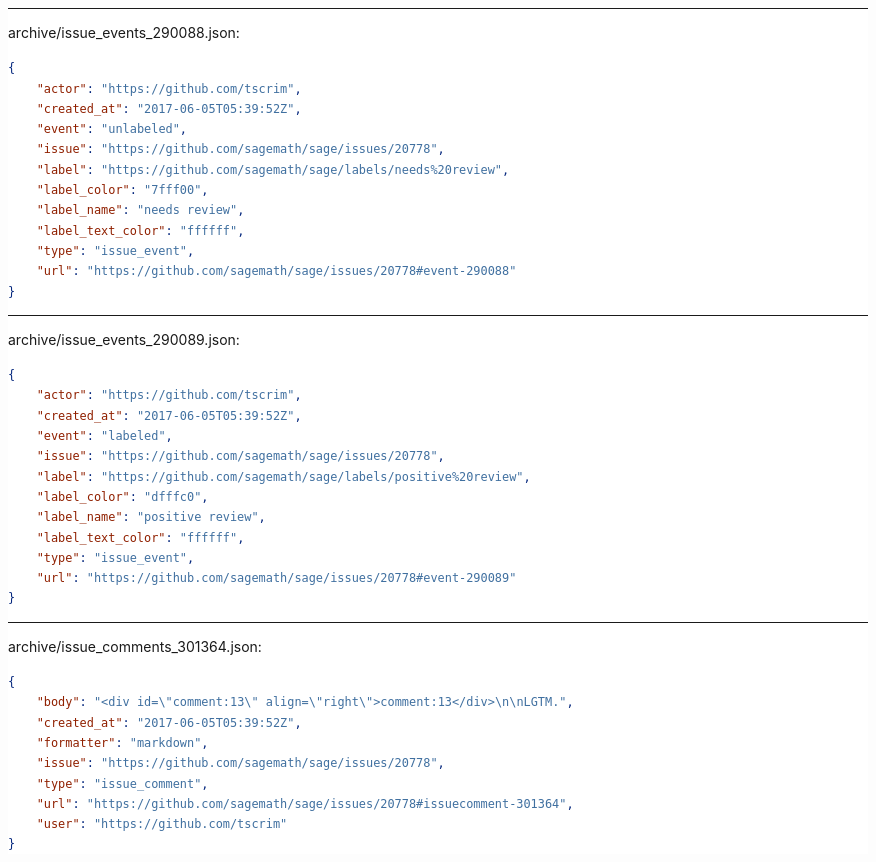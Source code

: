 

---

archive/issue_events_290088.json:
```json
{
    "actor": "https://github.com/tscrim",
    "created_at": "2017-06-05T05:39:52Z",
    "event": "unlabeled",
    "issue": "https://github.com/sagemath/sage/issues/20778",
    "label": "https://github.com/sagemath/sage/labels/needs%20review",
    "label_color": "7fff00",
    "label_name": "needs review",
    "label_text_color": "ffffff",
    "type": "issue_event",
    "url": "https://github.com/sagemath/sage/issues/20778#event-290088"
}
```



---

archive/issue_events_290089.json:
```json
{
    "actor": "https://github.com/tscrim",
    "created_at": "2017-06-05T05:39:52Z",
    "event": "labeled",
    "issue": "https://github.com/sagemath/sage/issues/20778",
    "label": "https://github.com/sagemath/sage/labels/positive%20review",
    "label_color": "dfffc0",
    "label_name": "positive review",
    "label_text_color": "ffffff",
    "type": "issue_event",
    "url": "https://github.com/sagemath/sage/issues/20778#event-290089"
}
```



---

archive/issue_comments_301364.json:
```json
{
    "body": "<div id=\"comment:13\" align=\"right\">comment:13</div>\n\nLGTM.",
    "created_at": "2017-06-05T05:39:52Z",
    "formatter": "markdown",
    "issue": "https://github.com/sagemath/sage/issues/20778",
    "type": "issue_comment",
    "url": "https://github.com/sagemath/sage/issues/20778#issuecomment-301364",
    "user": "https://github.com/tscrim"
}
```
